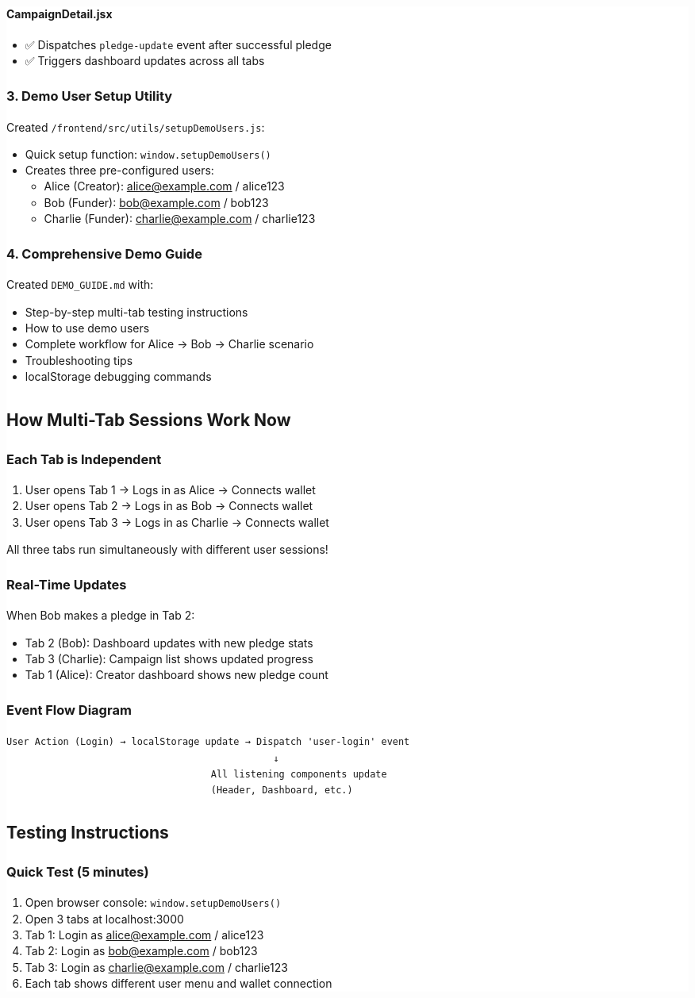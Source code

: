 #### CampaignDetail.jsx
- ✅ Dispatches `pledge-update` event after successful pledge
- ✅ Triggers dashboard updates across all tabs

### 3. Demo User Setup Utility
Created `/frontend/src/utils/setupDemoUsers.js`:
- Quick setup function: `window.setupDemoUsers()`
- Creates three pre-configured users:
  - Alice (Creator): alice@example.com / alice123
  - Bob (Funder): bob@example.com / bob123
  - Charlie (Funder): charlie@example.com / charlie123

### 4. Comprehensive Demo Guide
Created `DEMO_GUIDE.md` with:
- Step-by-step multi-tab testing instructions
- How to use demo users
- Complete workflow for Alice → Bob → Charlie scenario
- Troubleshooting tips
- localStorage debugging commands

## How Multi-Tab Sessions Work Now

### Each Tab is Independent
1. User opens Tab 1 → Logs in as Alice → Connects wallet
2. User opens Tab 2 → Logs in as Bob → Connects wallet
3. User opens Tab 3 → Logs in as Charlie → Connects wallet

All three tabs run simultaneously with different user sessions!

### Real-Time Updates
When Bob makes a pledge in Tab 2:
- Tab 2 (Bob): Dashboard updates with new pledge stats
- Tab 3 (Charlie): Campaign list shows updated progress
- Tab 1 (Alice): Creator dashboard shows new pledge count

### Event Flow Diagram
```
User Action (Login) → localStorage update → Dispatch 'user-login' event
                                               ↓
                                    All listening components update
                                    (Header, Dashboard, etc.)
```

## Testing Instructions

### Quick Test (5 minutes)
1. Open browser console: `window.setupDemoUsers()`
2. Open 3 tabs at localhost:3000
3. Tab 1: Login as alice@example.com / alice123
4. Tab 2: Login as bob@example.com / bob123
5. Tab 3: Login as charlie@example.com / charlie123
6. Each tab shows different user menu and wallet connection
